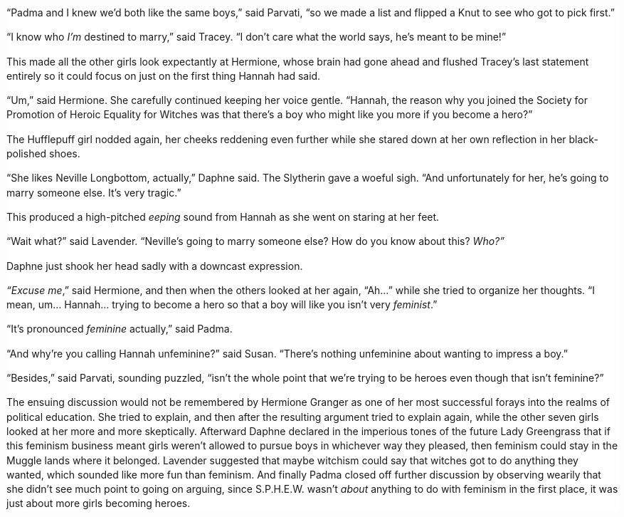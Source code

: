 “Padma and I knew we’d both like the same boys,” said Parvati, “so we
made a list and flipped a Knut to see who got to pick first.”

“I know who *I’m* destined to marry,” said Tracey. “I don’t care what
the world says, he’s meant to be mine!”

This made all the other girls look expectantly at Hermione, whose brain
had gone ahead and flushed Tracey’s last statement entirely so it could
focus on just on the first thing Hannah had said.

“Um,” said Hermione. She carefully continued keeping her voice gentle.
“Hannah, the reason why you joined the Society for Promotion of Heroic
Equality for Witches was that there’s a boy who might like you more if
you become a hero?”

The Hufflepuff girl nodded again, her cheeks reddening even further
while she stared down at her own reflection in her black-polished shoes.

“She likes Neville Longbottom, actually,” Daphne said. The Slytherin
gave a woeful sigh. “And unfortunately for her, he’s going to marry
someone else. It’s very tragic.”

This produced a high-pitched *eeping* sound from Hannah as she went on
staring at her feet.

“Wait what?” said Lavender. “Neville’s going to marry someone else? How
do you know about this? *Who?”*

Daphne just shook her head sadly with a downcast expression.

*“Excuse me*,” said Hermione, and then when the others looked at her
again, “Ah…” while she tried to organize her thoughts. “I mean, um…
Hannah… trying to become a hero so that a boy will like you isn’t very
*feminist*.”

“It’s pronounced *feminine* actually,” said Padma.

“And why’re you calling Hannah unfeminine?” said Susan. “There’s nothing
unfeminine about wanting to impress a boy.”

“Besides,” said Parvati, sounding puzzled, “isn’t the whole point that
we’re trying to be heroes even though that isn’t feminine?”

The ensuing discussion would not be remembered by Hermione Granger as
one of her most successful forays into the realms of political
education. She tried to explain, and then after the resulting argument
tried to explain again, while the other seven girls looked at her more
and more skeptically. Afterward Daphne declared in the imperious tones
of the future Lady Greengrass that if this feminism business meant girls
weren’t allowed to pursue boys in whichever way they pleased, then
feminism could stay in the Muggle lands where it belonged. Lavender
suggested that maybe witchism could say that witches got to do anything
they wanted, which sounded like more fun than feminism. And finally
Padma closed off further discussion by observing wearily that she didn’t
see much point to going on arguing, since S.P.H.E.W. wasn’t *about*
anything to do with feminism in the first place, it was just about more
girls becoming heroes.
